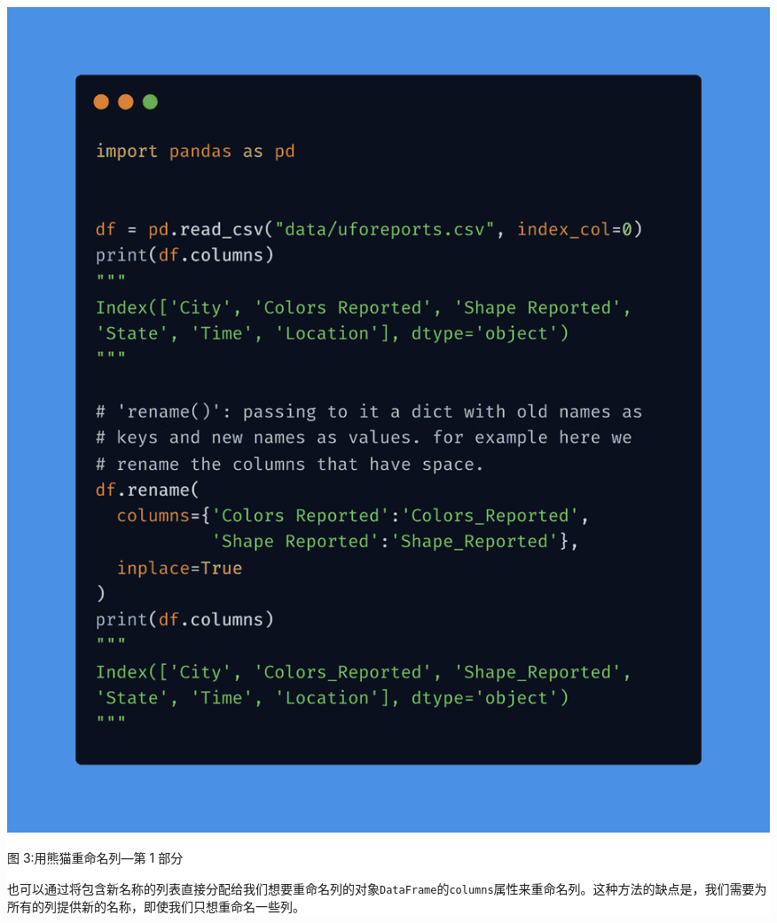 ![](img/9351ab663bae06aaac30f7edd06e4cf4.png)

图 3:用熊猫重命名列—第 1 部分

也可以通过将包含新名称的列表直接分配给我们想要重命名列的对象`DataFrame`的`columns`属性来重命名列。这种方法的缺点是，我们需要为所有的列提供新的名称，即使我们只想重命名一些列。
